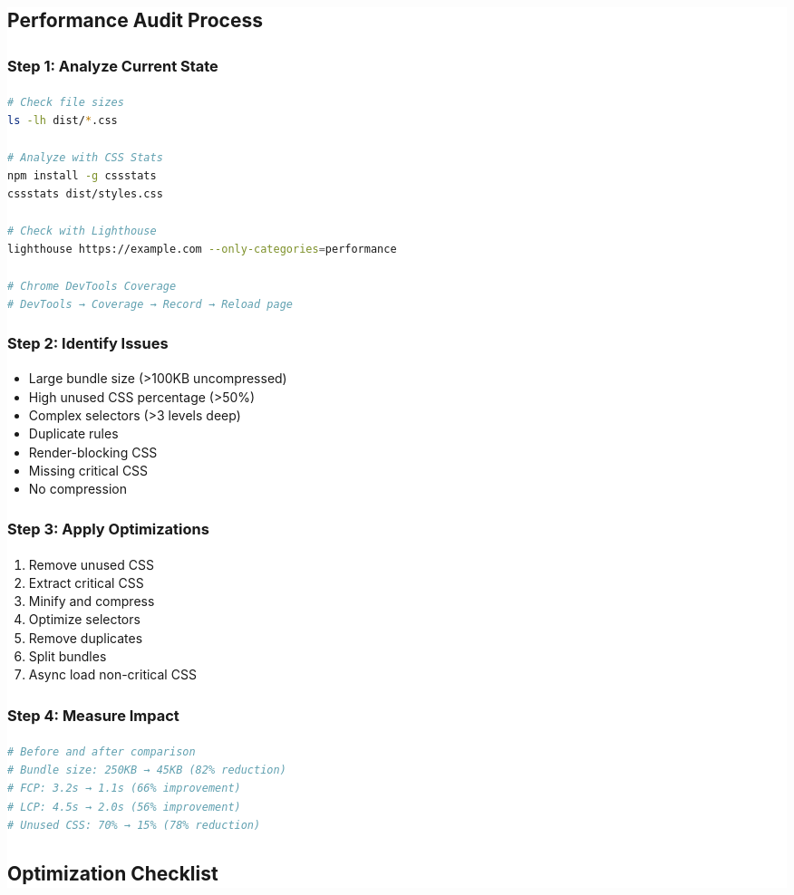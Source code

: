 ```javascript
```

## Performance Audit Process

### Step 1: Analyze Current State
```bash
# Check file sizes
ls -lh dist/*.css

# Analyze with CSS Stats
npm install -g cssstats
cssstats dist/styles.css

# Check with Lighthouse
lighthouse https://example.com --only-categories=performance

# Chrome DevTools Coverage
# DevTools → Coverage → Record → Reload page
```

### Step 2: Identify Issues
- Large bundle size (>100KB uncompressed)
- High unused CSS percentage (>50%)
- Complex selectors (>3 levels deep)
- Duplicate rules
- Render-blocking CSS
- Missing critical CSS
- No compression

### Step 3: Apply Optimizations
1. Remove unused CSS
2. Extract critical CSS
3. Minify and compress
4. Optimize selectors
5. Remove duplicates
6. Split bundles
7. Async load non-critical CSS

### Step 4: Measure Impact
```bash
# Before and after comparison
# Bundle size: 250KB → 45KB (82% reduction)
# FCP: 3.2s → 1.1s (66% improvement)
# LCP: 4.5s → 2.0s (56% improvement)
# Unused CSS: 70% → 15% (78% reduction)
```

## Optimization Checklist
